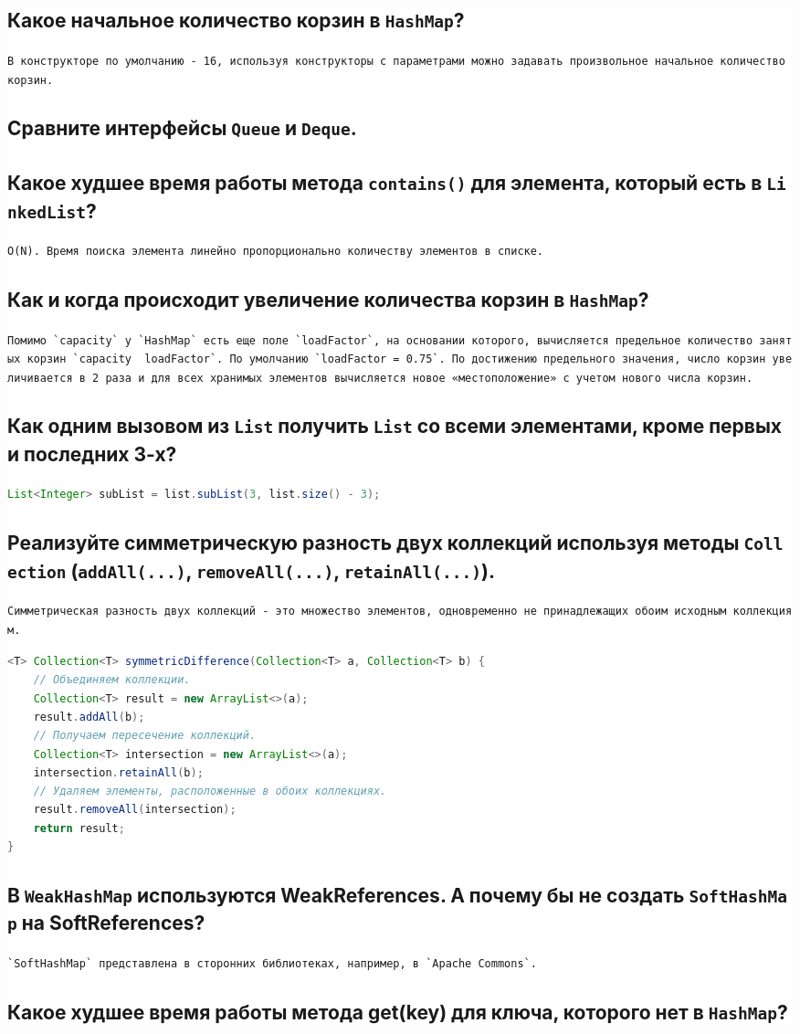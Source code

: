 ```
```
## 	Какое начальное количество корзин в `HashMap`?
	В конструкторе по умолчанию - 16, используя конструкторы с параметрами можно задавать произвольное начальное количество корзин.
## 	Сравните интерфейсы `Queue` и `Deque`.

## 	Какое худшее время работы метода `contains()` для элемента, который есть в `LinkedList`?
	O(N). Время поиска элемента линейно пропорционально количеству элементов в списке.
## 	Как и когда происходит увеличение количества корзин в `HashMap`?
	Помимо `capacity` у `HashMap` есть еще поле `loadFactor`, на основании которого, вычисляется предельное количество занятых корзин `capacity  loadFactor`. По умолчанию `loadFactor = 0.75`. По достижению предельного значения, число корзин увеличивается в 2 раза и для всех хранимых элементов вычисляется новое «местоположение» с учетом нового числа корзин.
## 	Как одним вызовом из `List` получить `List` со всеми элементами, кроме первых и последних 3-х?
```java
List<Integer> subList = list.subList(3, list.size() - 3);
```
## 	Реализуйте симметрическую разность двух коллекций используя методы `Collection` (`addAll(...)`, `removeAll(...)`, `retainAll(...)`).
	Симметрическая разность двух коллекций - это множество элементов, одновременно не принадлежащих обоим исходным коллекциям.
```java
<T> Collection<T> symmetricDifference(Collection<T> a, Collection<T> b) {    
    // Объединяем коллекции.
    Collection<T> result = new ArrayList<>(a);
    result.addAll(b);
    // Получаем пересечение коллекций.
    Collection<T> intersection = new ArrayList<>(a);
    intersection.retainAll(b);
    // Удаляем элементы, расположенные в обоих коллекциях.
    result.removeAll(intersection);
    return result;
}
```
## 	В `WeakHashMap` используются WeakReferences. А почему бы не создать `SoftHashMap` на SoftReferences?
	`SoftHashMap` представлена в сторонних библиотеках, например, в `Apache Commons`.
## 	Какое худшее время работы метода get(key) для ключа, которого нет в `HashMap`?
